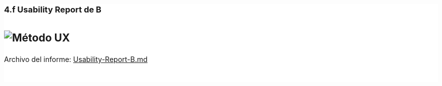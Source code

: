 

### 4.f Usability Report de B
![Método UX](img/usability-report.png) 
-----

Archivo del informe: [Usability-Report-B.md](P4/Usability-Report-B.md)


<br>
